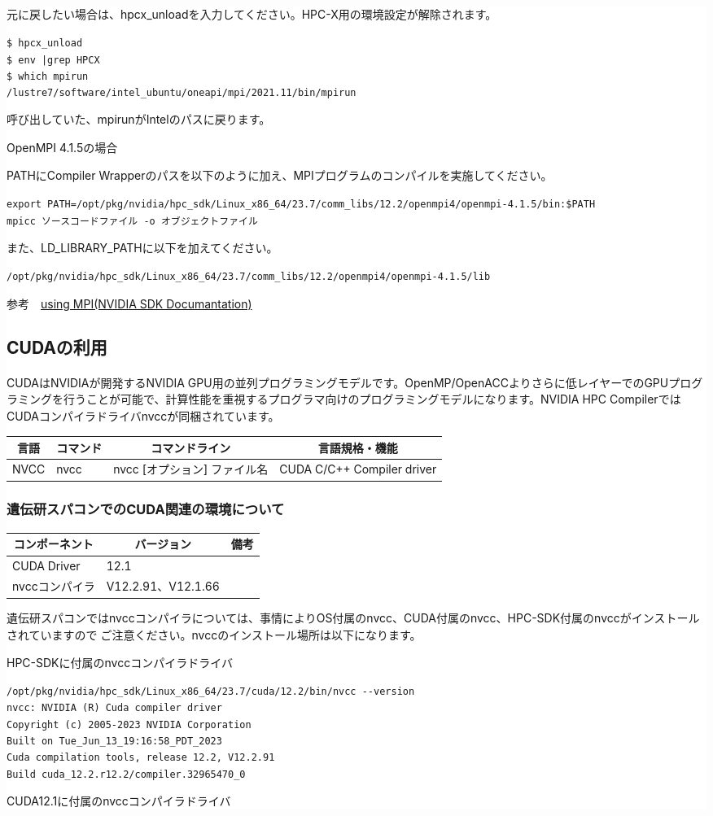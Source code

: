 元に戻したい場合は、hpcx_unloadを入力してください。HPC-X用の環境設定が解除されます。

```
$ hpcx_unload
$ env |grep HPCX
$ which mpirun
/lustre7/software/intel_ubuntu/oneapi/mpi/2021.11/bin/mpirun
```
呼び出していた、mpirunがIntelのパスに戻ります。

OpenMPI 4.1.5の場合

PATHにCompiler Wrapperのパスを以下のように加え、MPIプログラムのコンパイルを実施してください。

```
export PATH=/opt/pkg/nvidia/hpc_sdk/Linux_x86_64/23.7/comm_libs/12.2/openmpi4/openmpi-4.1.5/bin:$PATH
mpicc ソースコードファイル -o オブジェクトファイル
```
また、LD_LIBRARY_PATHに以下を加えてください。

```
/opt/pkg/nvidia/hpc_sdk/Linux_x86_64/23.7/comm_libs/12.2/openmpi4/openmpi-4.1.5/lib
```


参考　[using MPI(NVIDIA SDK Documantation)](https://docs.nvidia.com/hpc-sdk/archive/23.7/compilers/hpc-compilers-user-guide/index.html#mpi-use)

## CUDAの利用

CUDAはNVIDIAが開発するNVIDIA GPU用の並列プログラミングモデルです。OpenMP/OpenACCよりさらに低レイヤーでのGPUプログラミングを行うことが可能で、計算性能を重視するプログラマ向けのプログラミングモデルになります。NVIDIA HPC CompilerではCUDAコンパイラドライバnvccが同梱されています。

|言語  | コマンド |	コマンドライン |言語規格・機能|
|------|---------|---------|----------|
|NVCC|nvcc|nvcc [オプション] ファイル名|CUDA C/C++ Compiler driver|

### 遺伝研スパコンでのCUDA関連の環境について

|コンポーネント|バージョン|備考|
|-------------|---------|----|
|CUDA Driver |12.1 ||
|nvccコンパイラ|V12.2.91、V12.1.66|

遺伝研スパコンではnvccコンパイラについては、事情によりOS付属のnvcc、CUDA付属のnvcc、HPC-SDK付属のnvccがインストールされていますので
ご注意ください。nvccのインストール場所は以下になります。

HPC-SDKに付属のnvccコンパイラドライバ

```
/opt/pkg/nvidia/hpc_sdk/Linux_x86_64/23.7/cuda/12.2/bin/nvcc --version
nvcc: NVIDIA (R) Cuda compiler driver
Copyright (c) 2005-2023 NVIDIA Corporation
Built on Tue_Jun_13_19:16:58_PDT_2023
Cuda compilation tools, release 12.2, V12.2.91
Build cuda_12.2.r12.2/compiler.32965470_0
```
CUDA12.1に付属のnvccコンパイラドライバ
